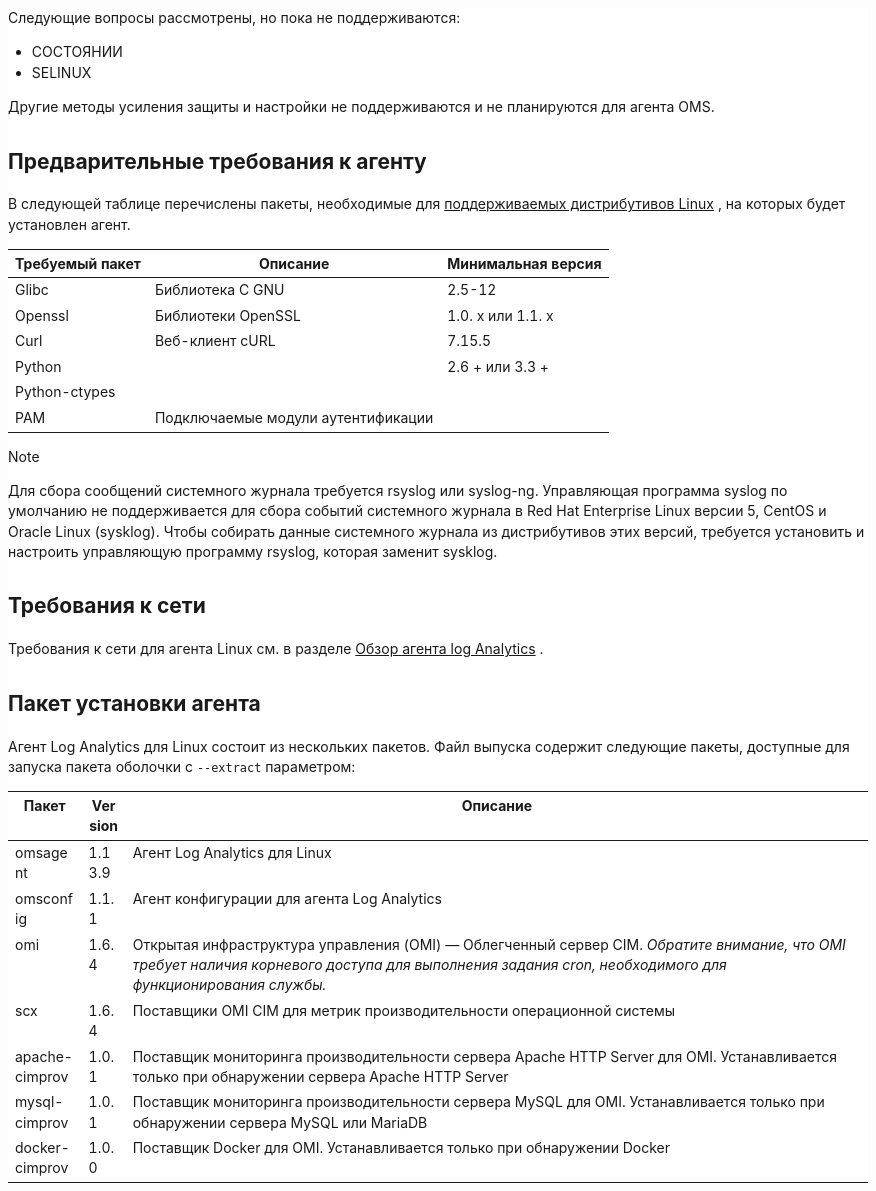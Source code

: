 Следующие вопросы рассмотрены, но пока не поддерживаются:
- СОСТОЯНИИ
- SELINUX

Другие методы усиления защиты и настройки не поддерживаются и не планируются для агента OMS.  

## <a name="agent-prerequisites"></a>Предварительные требования к агенту

В следующей таблице перечислены пакеты, необходимые для [поддерживаемых дистрибутивов Linux](#supported-operating-systems) , на которых будет установлен агент.

|Требуемый пакет |Описание |Минимальная версия |
|-----------------|------------|----------------|
|Glibc |    Библиотека C GNU | 2.5-12 
|Openssl    | Библиотеки OpenSSL | 1.0. x или 1.1. x |
|Curl | Веб-клиент cURL | 7.15.5 |
|Python | | 2.6 + или 3.3 +
|Python-ctypes | | 
|PAM | Подключаемые модули аутентификации | | 

>[!NOTE]
>Для сбора сообщений системного журнала требуется rsyslog или syslog-ng. Управляющая программа syslog по умолчанию не поддерживается для сбора событий системного журнала в Red Hat Enterprise Linux версии 5, CentOS и Oracle Linux (sysklog). Чтобы собирать данные системного журнала из дистрибутивов этих версий, требуется установить и настроить управляющую программу rsyslog, которая заменит sysklog.

## <a name="network-requirements"></a>Требования к сети
Требования к сети для агента Linux см. в разделе [Обзор агента log Analytics](../platform/log-analytics-agent.md#network-requirements) .

## <a name="agent-install-package"></a>Пакет установки агента

Агент Log Analytics для Linux состоит из нескольких пакетов. Файл выпуска содержит следующие пакеты, доступные для запуска пакета оболочки с `--extract` параметром:

**Пакет** | **Version** | **Описание**
----------- | ----------- | --------------
omsagent | 1.13.9 | Агент Log Analytics для Linux
omsconfig | 1.1.1 | Агент конфигурации для агента Log Analytics
omi | 1.6.4 | Открытая инфраструктура управления (OMI) — Облегченный сервер CIM. *Обратите внимание, что OMI требует наличия корневого доступа для выполнения задания cron, необходимого для функционирования службы.*
scx | 1.6.4 | Поставщики OMI CIM для метрик производительности операционной системы
apache-cimprov | 1.0.1 | Поставщик мониторинга производительности сервера Apache HTTP Server для OMI. Устанавливается только при обнаружении сервера Apache HTTP Server
mysql-cimprov | 1.0.1 | Поставщик мониторинга производительности сервера MySQL для OMI. Устанавливается только при обнаружении сервера MySQL или MariaDB
docker-cimprov | 1.0.0 | Поставщик Docker для OMI. Устанавливается только при обнаружении Docker
